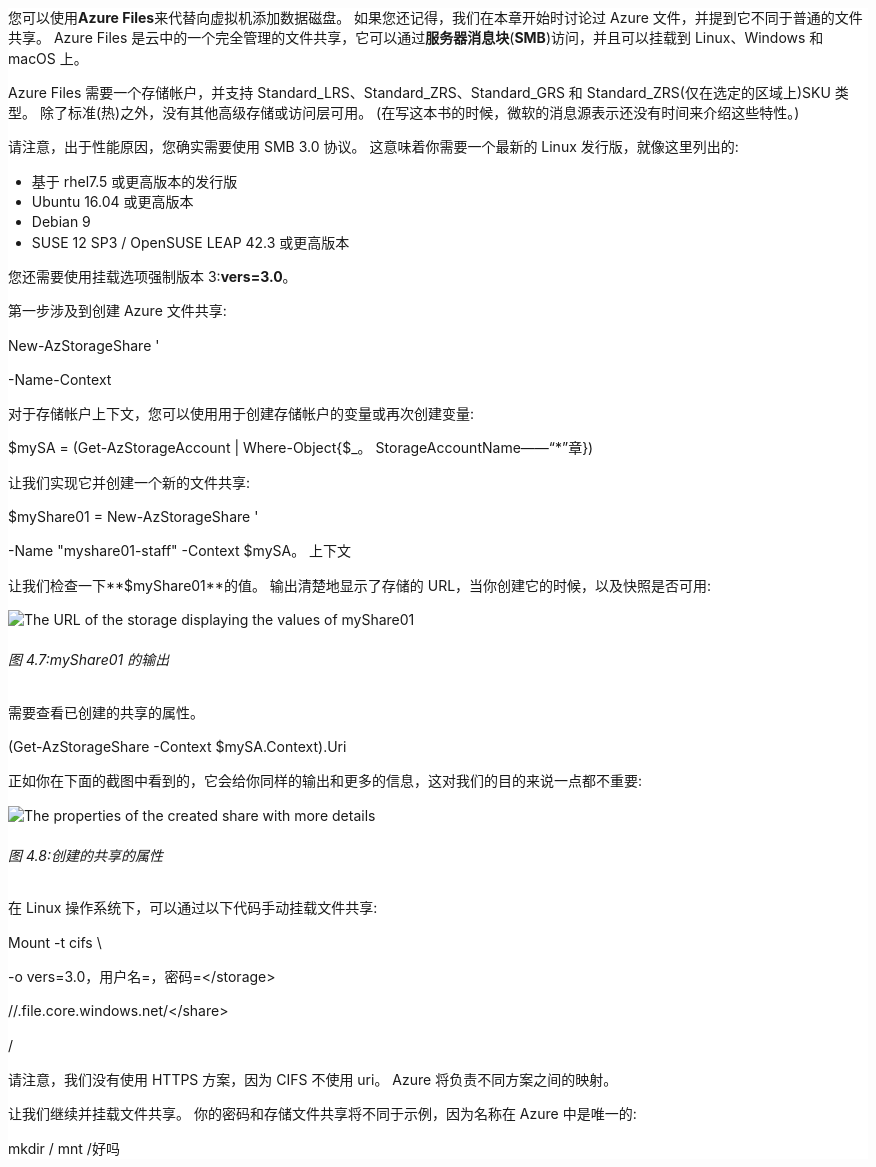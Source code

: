 您可以使用**Azure Files**来代替向虚拟机添加数据磁盘。 如果您还记得，我们在本章开始时讨论过 Azure 文件，并提到它不同于普通的文件共享。 Azure Files 是云中的一个完全管理的文件共享，它可以通过**服务器消息块**(**SMB**)访问，并且可以挂载到 Linux、Windows 和 macOS 上。

Azure Files 需要一个存储帐户，并支持 Standard_LRS、Standard_ZRS、Standard_GRS 和 Standard_ZRS(仅在选定的区域上)SKU 类型。 除了标准(热)之外，没有其他高级存储或访问层可用。 (在写这本书的时候，微软的消息源表示还没有时间来介绍这些特性。)

请注意，出于性能原因，您确实需要使用 SMB 3.0 协议。 这意味着你需要一个最新的 Linux 发行版，就像这里列出的:

*   基于 rhel7.5 或更高版本的发行版
*   Ubuntu 16.04 或更高版本
*   Debian 9
*   SUSE 12 SP3 / OpenSUSE LEAP 42.3 或更高版本

您还需要使用挂载选项强制版本 3:**vers=3.0**。

第一步涉及到创建 Azure 文件共享:

New-AzStorageShare '

-Name<share name="">-Context<storage account="" context=""></storage></share>

对于存储帐户上下文，您可以使用用于创建存储帐户的变量或再次创建变量:

$mySA = (Get-AzStorageAccount | Where-Object{$_。 StorageAccountName——“*”章})

让我们实现它并创建一个新的文件共享:

$myShare01 = New-AzStorageShare '

-Name "myshare01-staff" -Context $mySA。 上下文

让我们检查一下**$myShare01**的值。 输出清楚地显示了存储的 URL，当你创建它的时候，以及快照是否可用:

![The URL of the storage displaying the values of myShare01](image/B15455_04_07.jpg)

###### 图 4.7:myShare01 的输出

需要查看已创建的共享的属性。

(Get-AzStorageShare -Context $mySA.Context).Uri

正如你在下面的截图中看到的，它会给你同样的输出和更多的信息，这对我们的目的来说一点都不重要:

![The properties of the created share with more details](image/B15455_04_08.jpg)

###### 图 4.8:创建的共享的属性

在 Linux 操作系统下，可以通过以下代码手动挂载文件共享:

Mount -t cifs \

-o vers=3.0，用户名=<storage account="">，密码=<storage key="">\</storage></storage>

//<storage account="" name="">.file.core.windows.net/<share>\</share></storage>

/

请注意，我们没有使用 HTTPS 方案，因为 CIFS 不使用 uri。 Azure 将负责不同方案之间的映射。

让我们继续并挂载文件共享。 你的密码和存储文件共享将不同于示例，因为名称在 Azure 中是唯一的:

mkdir / mnt /好吗

